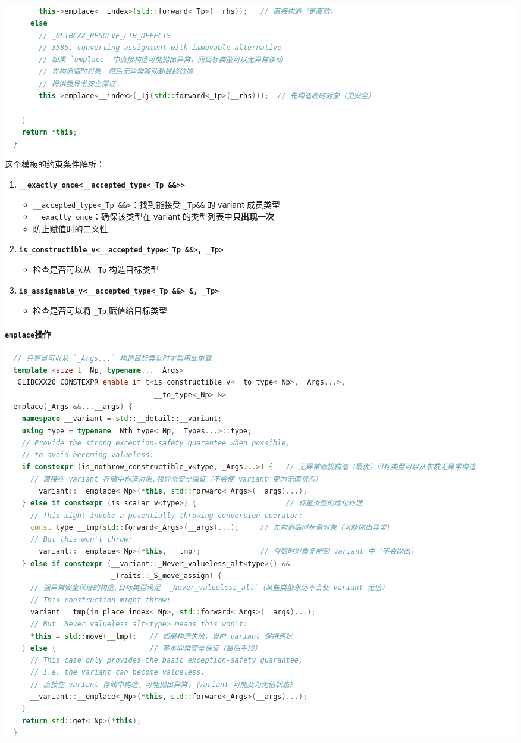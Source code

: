 ```cpp
        this->emplace<__index>(std::forward<_Tp>(__rhs));   // 直接构造（更高效）
      else
        // _GLIBCXX_RESOLVE_LIB_DEFECTS
        // 3585. converting assignment with immovable alternative
        // 如果 `emplace` 中直接构造可能抛出异常，而目标类型可以无异常移动
        // 先构造临时对象，然后无异常移动到最终位置
        // 提供强异常安全保证
        this->emplace<__index>(_Tj(std::forward<_Tp>(__rhs)));  // 先构造临时对象（更安全）
        
    }
    return *this;
  }
```

这个模板的约束条件解析：

1. **`__exactly_once<__accepted_type<_Tp &&>>`**
   - `__accepted_type<_Tp &&>`：找到能接受 `_Tp&&` 的 variant 成员类型
   - `__exactly_once`：确保该类型在 variant 的类型列表中**只出现一次**
   - 防止赋值时的二义性

2. **`is_constructible_v<__accepted_type<_Tp &&>, _Tp>`**
   - 检查是否可以从 `_Tp` 构造目标类型

3. **`is_assignable_v<__accepted_type<_Tp &&> &, _Tp>`**
   - 检查是否可以将 `_Tp` 赋值给目标类型

#### `emplace`操作

```cpp
  // 只有当可以从 `_Args...` 构造目标类型时才启用此重载
  template <size_t _Np, typename... _Args>
  _GLIBCXX20_CONSTEXPR enable_if_t<is_constructible_v<__to_type<_Np>, _Args...>,
                                   __to_type<_Np> &>
  emplace(_Args &&...__args) {
    namespace __variant = std::__detail::__variant;
    using type = typename _Nth_type<_Np, _Types...>::type;
    // Provide the strong exception-safety guarantee when possible,
    // to avoid becoming valueless.
    if constexpr (is_nothrow_constructible_v<type, _Args...>) {   // 无异常直接构造（最优）目标类型可以从参数无异常构造
      // 直接在 variant 存储中构造对象,强异常安全保证（不会使 variant 变为无值状态）
      __variant::__emplace<_Np>(*this, std::forward<_Args>(__args)...); 
    } else if constexpr (is_scalar_v<type>) {                     // 标量类型的优化处理
      // This might invoke a potentially-throwing conversion operator:
      const type __tmp(std::forward<_Args>(__args)...);     // 先构造临时标量对象（可能抛出异常）
      // But this won't throw:        
      __variant::__emplace<_Np>(*this, __tmp);              // 将临时对象复制到 variant 中（不会抛出）
    } else if constexpr (__variant::_Never_valueless_alt<type>() &&   
                         _Traits::_S_move_assign) {         
      // 强异常安全保证的构造,目标类型满足 `_Never_valueless_alt`（某些类型永远不会使 variant 无值）
      // This construction might throw:
      variant __tmp(in_place_index<_Np>, std::forward<_Args>(__args)...);
      // But _Never_valueless_alt<type> means this won't:
      *this = std::move(__tmp);   // 如果构造失败，当前 variant 保持原状
    } else {                      // 基本异常安全保证（最后手段）
      // This case only provides the basic exception-safety guarantee,
      // i.e. the variant can become valueless.
      // 直接在 variant 存储中构造，可能抛出异常,（variant 可能变为无值状态）
      __variant::__emplace<_Np>(*this, std::forward<_Args>(__args)...);
    }
    return std::get<_Np>(*this);
  }
```
